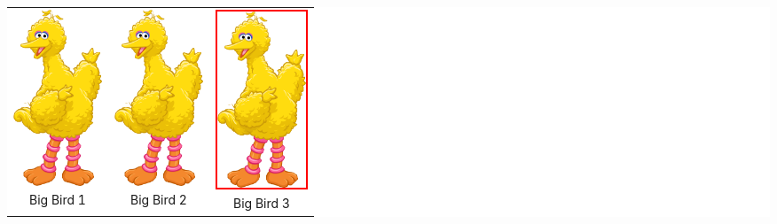 <table><tr><td><img  src="images/big_bird.png" width="100"/><br><center>Big Bird 1</center></td><td><img  src="images/big_bird.png" width="100"/><br><center>Big Bird 2</center></td><td><img style='border:2px solid red' src="images/big_bird.png" width="100"/><br><center>Big Bird 3</center></td></tr></table>
